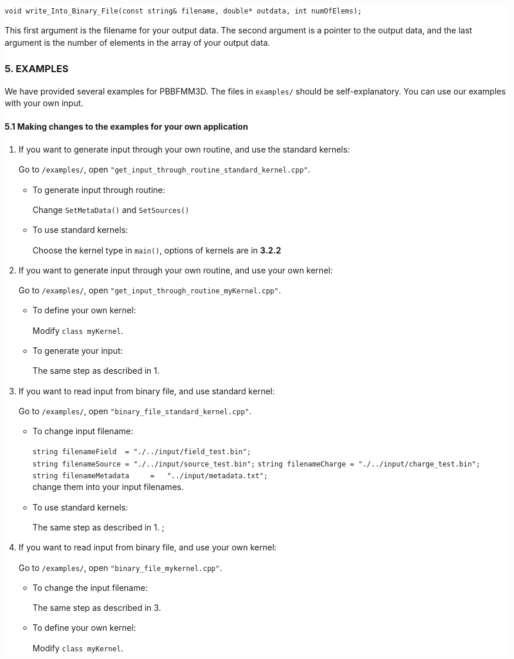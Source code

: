 	void write_Into_Binary_File(const string& filename, double* outdata, int numOfElems);  
This first argument is the filename for your output data. The second argument is a pointer to the output data, and the last argument is the number of elements in the array of your output data.  


### 5. EXAMPLES

We have provided several examples for PBBFMM3D. The files in `examples/` should be self-explanatory.
You can use our examples with your own input.
#### 5.1 Making changes to the examples for your own application

1. If you want to generate input through your own routine, and use the standard kernels:

    Go to `/examples/`, open `"get_input_through_routine_standard_kernel.cpp"`.        
    * To generate input through routine:   
    
        Change `SetMetaData()` and `SetSources()`  
    * To use standard kernels:   
      
      Choose the kernel type in `main()`, options of kernels are in **3.2.2**
  


3. If you want to generate input through your own routine, and use your own kernel:

    Go to `/examples/`, open `"get_input_through_routine_myKernel.cpp"`.    
    * To define your own kernel: 
     
      Modify `class myKernel`. 
    * To generate your input:  
    
      The same step as described in 1.

  	     
5. If you want to read input from binary file, and use standard kernel:
	
	Go to `/examples/`, open `"binary_file_standard_kernel.cpp"`. 			     
    * To change input filename:  
      
		`string filenameField  = "./../input/field_test.bin";`  
    	`string filenameSource = "./../input/source_test.bin";`
    	`string filenameCharge = "./../input/charge_test.bin";`  
    	`string filenameMetadata     =   "../input/metadata.txt";`  
    change them into your input filenames. 
    * To use standard kernels: 
     
  	    The same step as described in 1. ;  

6. If you want to read input from binary file, and use your own kernel:  

	Go to `/examples/`, open `"binary_file_mykernel.cpp"`.
	* To change the input filename:  
	
	  	The same step as described in 3.  
	* To define your own kernel:  
	
	   Modify `class myKernel`.
	 